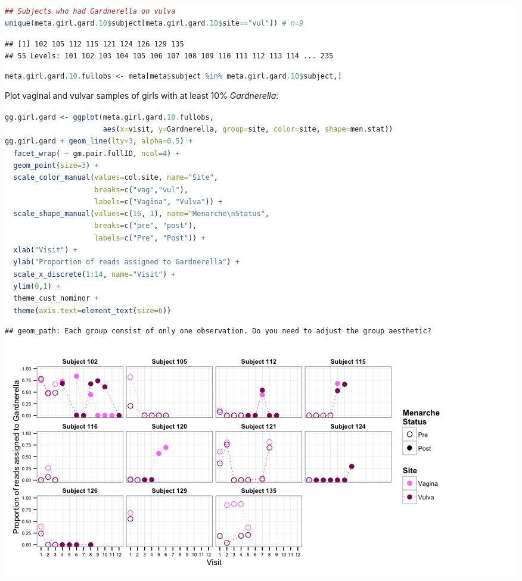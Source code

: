 ```r
## Subjects who had Gardnerella on vulva
unique(meta.girl.gard.10$subject[meta.girl.gard.10$site=="vul"]) # n=9
```

```
## [1] 102 105 112 115 121 124 126 129 135
## 55 Levels: 101 102 103 104 105 106 107 108 109 110 111 112 113 114 ... 235
```

```r
meta.girl.gard.10.fullobs <- meta[meta$subject %in% meta.girl.gard.10$subject,]
```

Plot vaginal and vulvar samples of girls with at least 10% _Gardnerella_:

```r
gg.girl.gard <- ggplot(meta.girl.gard.10.fullobs, 
                       aes(x=visit, y=Gardnerella, group=site, color=site, shape=men.stat))
gg.girl.gard + geom_line(lty=3, alpha=0.5) +
  facet_wrap( ~ gm.pair.fullID, ncol=4) +
  geom_point(size=3) +
  scale_color_manual(values=col.site, name="Site", 
                     breaks=c("vag","vul"), 
                     labels=c("Vagina", "Vulva")) +
  scale_shape_manual(values=c(16, 1), name="Menarche\nStatus", 
                     breaks=c("pre", "post"),
                     labels=c("Pre", "Post")) +
  xlab("Visit") +
  ylab("Proportion of reads assigned to Gardnerella") +
  scale_x_discrete(1:14, name="Visit") +
  ylim(0,1) +
  theme_cust_nominor +
  theme(axis.text=element_text(size=6))
```

```
## geom_path: Each group consist of only one observation. Do you need to adjust the group aesthetic?
```

![plot of chunk gardnerella-vag-vul](./03-community-dynamics_files/figure-html/gardnerella-vag-vul.png) 
